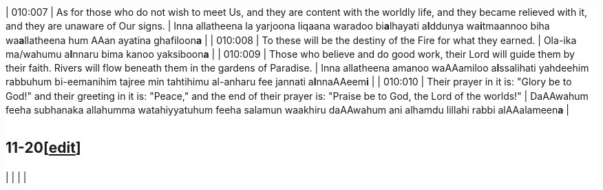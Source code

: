 | 010:007 | As for those who do not wish to meet Us, and they are content with the worldly life, and they became relieved with it, and they are unaware of Our signs.                                                                                                                                    | Inna alla<span class="underline">th</span>eena l<span class="underline">a</span> yarjoona liq<span class="underline">a</span>an<span class="underline">a</span> wara<span class="underline">d</span>oo bi**a**l<span class="underline">h</span>ay<span class="underline">a</span>ti a**l**dduny<span class="underline">a</span> wa**i**<span class="underline">t</span>maannoo bih<span class="underline">a</span> wa**a**lla<span class="underline">th</span>eena hum AAan <span class="underline">a</span>y<span class="underline">a</span>tin<span class="underline">a</span> gh<span class="underline">a</span>filoon**a**                                                                                                         |
| 010:008 | To these will be the destiny of the Fire for what they earned.                                                                                                                                                                                                                               | Ol<span class="underline">a</span>-ika ma/w<span class="underline">a</span>humu a**l**nn<span class="underline">a</span>ru bim<span class="underline">a</span> k<span class="underline">a</span>noo yaksiboon**a**                                                                                                                                                                                                                                                                                                                                                                                                                                                                                                                     |
| 010:009 | Those who believe and do good work, their Lord will guide them by their faith. Rivers will flow beneath them in the gardens of Paradise.                                                                                                                                                     | Inna alla<span class="underline">th</span>eena <span class="underline">a</span>manoo waAAamiloo a**l**<span class="underline">ssa</span>li<span class="underline">ha</span>ti yahdeehim rabbuhum bi-eem<span class="underline">a</span>nihim tajree min ta<span class="underline">h</span>tihimu al-anh<span class="underline">a</span>ru fee jann<span class="underline">a</span>ti a**l**nnaAAeem**i**                                                                                                                                                                                                                                                                                                                               |
| 010:010 | Their prayer in it is: "Glory be to God\!" and their greeting in it is: "Peace," and the end of their prayer is: "Praise be to God, the Lord of the worlds\!"                                                                                                                                | DaAAw<span class="underline">a</span>hum feeh<span class="underline">a</span> sub<span class="underline">ha</span>naka all<span class="underline">a</span>humma wata<span class="underline">h</span>iyyatuhum feeh<span class="underline">a</span> sal<span class="underline">a</span>mun wa<span class="underline">a</span>khiru daAAw<span class="underline">a</span>hum ani al<span class="underline">h</span>amdu lill<span class="underline">a</span>hi rabbi alAA<span class="underline">a</span>lameen**a**                                                                                                                                                                                                                     |

## <span id="11-20" class="mw-headline">11-20</span><span class="mw-editsection"><span class="mw-editsection-bracket">\[</span>[edit](/w/index.php?title=Quran_\(Progressive_Muslims_Organization\)/10&action=edit&section=2 "Edit section: 11-20")<span class="mw-editsection-bracket">\]</span></span>

|         |                                                                                                                                                                                                                                                                                                          |                                                                                                                                                                                                                                                                                                                                                                                                                                                                                                                                                                                                                                                                                                                                                                                                                                                                                                                                                                                          |